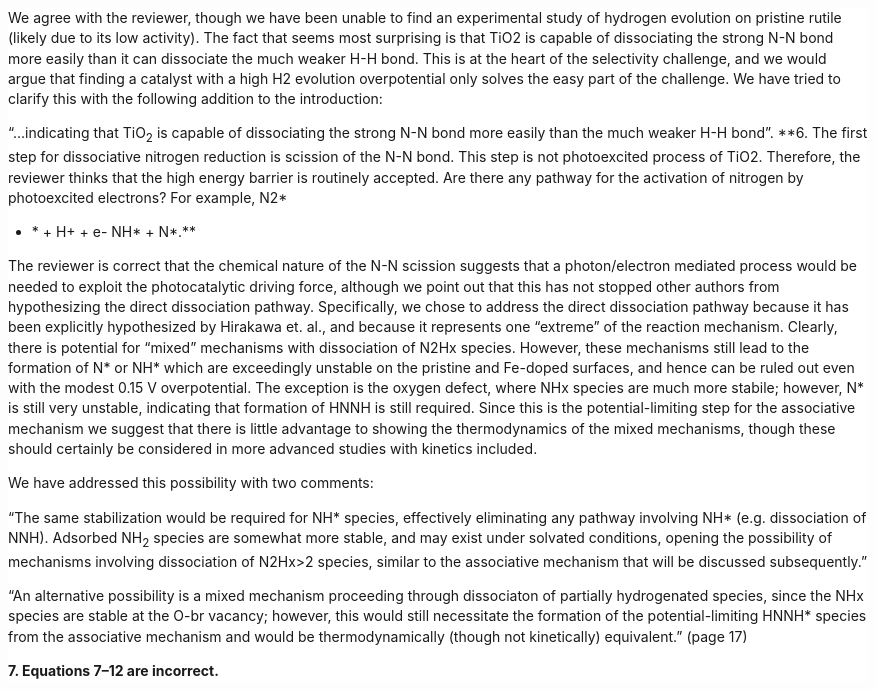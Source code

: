 We agree with the reviewer, though we have been unable to find an
experimental study of hydrogen evolution on pristine rutile (likely due
to its low activity). The fact that seems most surprising is that TiO2
is capable of dissociating the strong N-N bond more easily than it can
dissociate the much weaker H-H bond. This is at the heart of the
selectivity challenge, and we would argue that finding a catalyst with a
high H2 evolution overpotential only solves the easy part of the
challenge. We have tried to clarify this with the following addition to
the introduction:

“...indicating that TiO$_2$ is capable of dissociating the strong N-N
bond more easily than the much weaker H-H bond”. **6. The first step for
dissociative nitrogen reduction is scission of the N-N bond. This step
is not photoexcited process of TiO2. Therefore, the reviewer thinks that
the high energy barrier is routinely accepted. Are there any pathway for
the activation of nitrogen by photoexcited electrons? For example, N2\*
+ \* + H+ + e- NH\* + N\*.**

The reviewer is correct that the chemical nature of the N-N scission
suggests that a photon/electron mediated process would be needed to
exploit the photocatalytic driving force, although we point out that
this has not stopped other authors from hypothesizing the direct
dissociation pathway. Specifically, we chose to address the direct
dissociation pathway because it has been explicitly hypothesized by
Hirakawa et. al., and because it represents one “extreme” of the
reaction mechanism. Clearly, there is potential for “mixed” mechanisms
with dissociation of N2Hx species. However, these mechanisms still lead
to the formation of N\* or NH\* which are exceedingly unstable on the
pristine and Fe-doped surfaces, and hence can be ruled out even with the
modest 0.15 V overpotential. The exception is the oxygen defect, where
NHx species are much more stabile; however, N\* is still very unstable,
indicating that formation of HNNH is still required. Since this is the
potential-limiting step for the associative mechanism we suggest that
there is little advantage to showing the thermodynamics of the mixed
mechanisms, though these should certainly be considered in more advanced
studies with kinetics included.

We have addressed this possibility with two comments:

“The same stabilization would be required for NH\* species, effectively
eliminating any pathway involving NH\* (e.g. dissociation of NNH).
Adsorbed NH$_2$ species are somewhat more stable, and may exist under
solvated conditions, opening the possibility of mechanisms involving
dissociation of N2Hx&gt;2 species, similar to the associative mechanism
that will be discussed subsequently.”

“An alternative possibility is a mixed mechanism proceeding through
dissociaton of partially hydrogenated species, since the NHx species are
stable at the O-br vacancy; however, this would still necessitate the
formation of the potential-limiting HNNH\* species from the associative
mechanism and would be thermodynamically (though not kinetically)
equivalent.” (page 17)

**7. Equations 7–12 are incorrect.**
